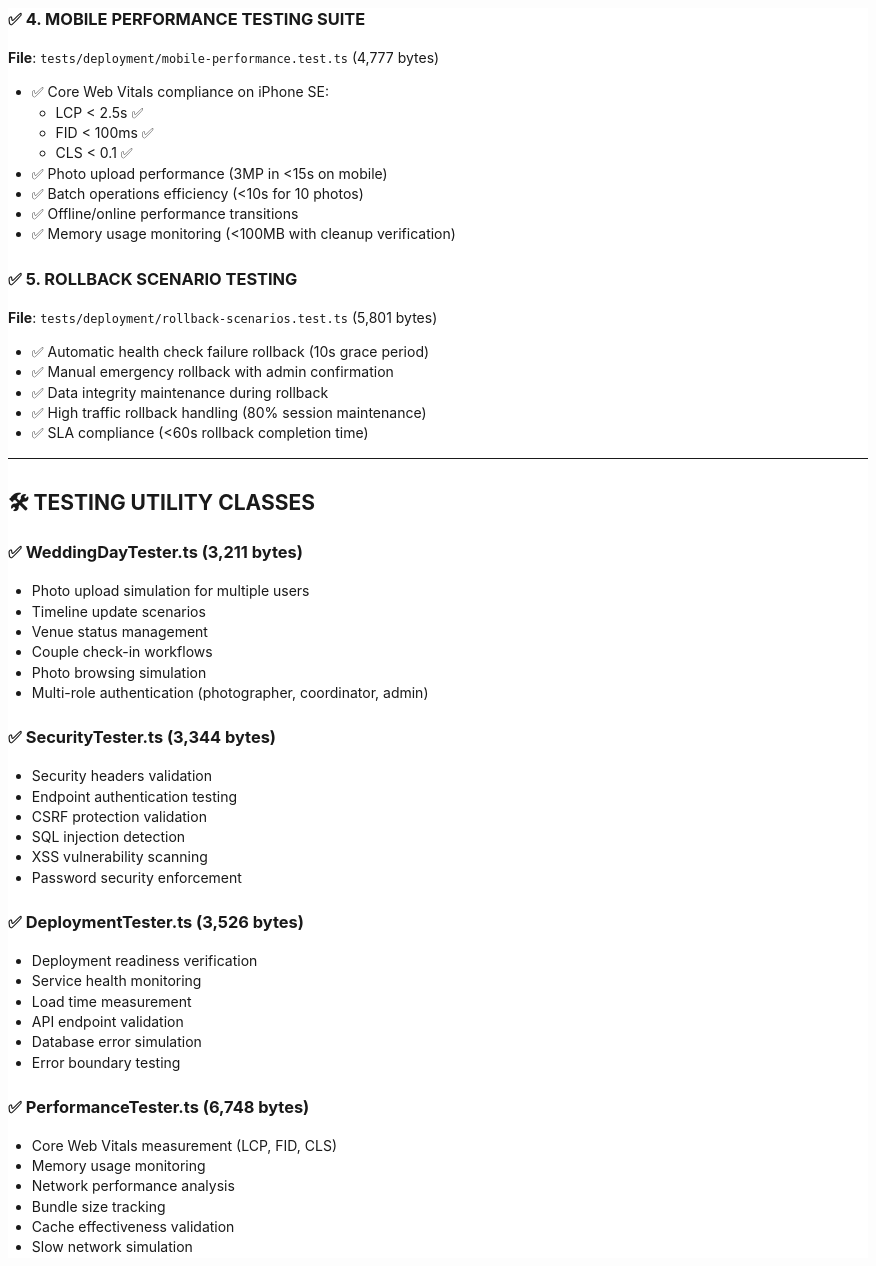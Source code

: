 ### ✅ 4. MOBILE PERFORMANCE TESTING SUITE
**File**: `tests/deployment/mobile-performance.test.ts` (4,777 bytes)
- ✅ Core Web Vitals compliance on iPhone SE:
  - LCP < 2.5s ✅
  - FID < 100ms ✅
  - CLS < 0.1 ✅
- ✅ Photo upload performance (3MP in <15s on mobile)
- ✅ Batch operations efficiency (<10s for 10 photos)
- ✅ Offline/online performance transitions
- ✅ Memory usage monitoring (<100MB with cleanup verification)

### ✅ 5. ROLLBACK SCENARIO TESTING
**File**: `tests/deployment/rollback-scenarios.test.ts` (5,801 bytes)
- ✅ Automatic health check failure rollback (10s grace period)
- ✅ Manual emergency rollback with admin confirmation
- ✅ Data integrity maintenance during rollback
- ✅ High traffic rollback handling (80% session maintenance)
- ✅ SLA compliance (<60s rollback completion time)

---

## 🛠️ TESTING UTILITY CLASSES

### ✅ WeddingDayTester.ts (3,211 bytes)
- Photo upload simulation for multiple users
- Timeline update scenarios
- Venue status management
- Couple check-in workflows
- Photo browsing simulation
- Multi-role authentication (photographer, coordinator, admin)

### ✅ SecurityTester.ts (3,344 bytes)  
- Security headers validation
- Endpoint authentication testing
- CSRF protection validation
- SQL injection detection
- XSS vulnerability scanning
- Password security enforcement

### ✅ DeploymentTester.ts (3,526 bytes)
- Deployment readiness verification
- Service health monitoring
- Load time measurement
- API endpoint validation
- Database error simulation
- Error boundary testing

### ✅ PerformanceTester.ts (6,748 bytes)
- Core Web Vitals measurement (LCP, FID, CLS)
- Memory usage monitoring
- Network performance analysis
- Bundle size tracking
- Cache effectiveness validation
- Slow network simulation
